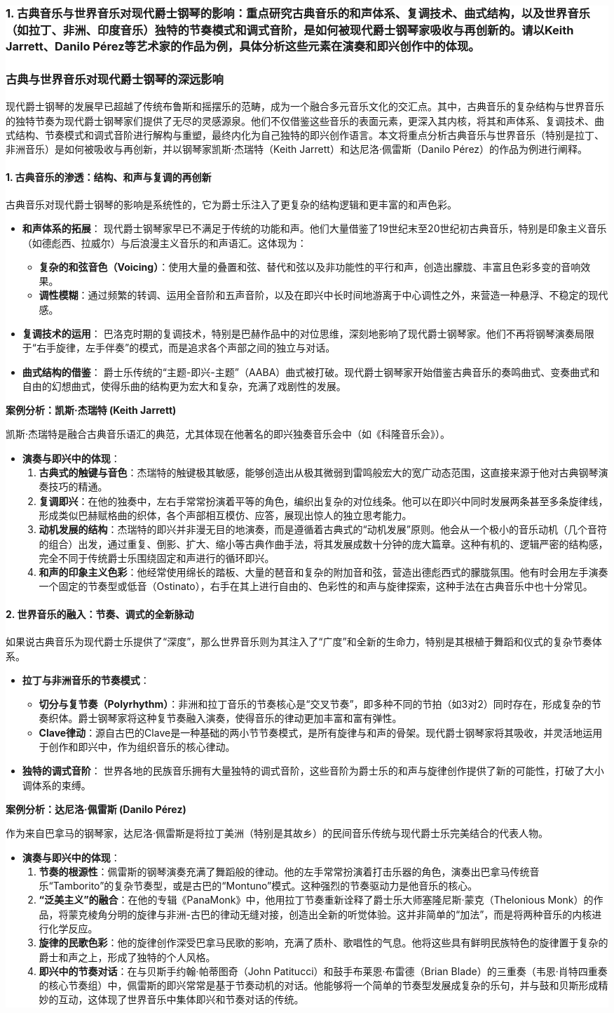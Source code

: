 

 
 ### 1. 古典音乐与世界音乐对现代爵士钢琴的影响：重点研究古典音乐的和声体系、复调技术、曲式结构，以及世界音乐（如拉丁、非洲、印度音乐）独特的节奏模式和调式音阶，是如何被现代爵士钢琴家吸收与再创新的。请以Keith Jarrett、Danilo Pérez等艺术家的作品为例，具体分析这些元素在演奏和即兴创作中的体现。

### 古典与世界音乐对现代爵士钢琴的深远影响

现代爵士钢琴的发展早已超越了传统布鲁斯和摇摆乐的范畴，成为一个融合多元音乐文化的交汇点。其中，古典音乐的复杂结构与世界音乐的独特节奏为现代爵士钢琴家们提供了无尽的灵感源泉。他们不仅借鉴这些音乐的表面元素，更深入其内核，将其和声体系、复调技术、曲式结构、节奏模式和调式音阶进行解构与重塑，最终内化为自己独特的即兴创作语言。本文将重点分析古典音乐与世界音乐（特别是拉丁、非洲音乐）是如何被吸收与再创新，并以钢琴家凯斯·杰瑞特（Keith Jarrett）和达尼洛·佩雷斯（Danilo Pérez）的作品为例进行阐释。

#### **1. 古典音乐的渗透：结构、和声与复调的再创新**

古典音乐对现代爵士钢琴的影响是系统性的，它为爵士乐注入了更复杂的结构逻辑和更丰富的和声色彩。

*   **和声体系的拓展**：
    现代爵士钢琴家早已不满足于传统的功能和声。他们大量借鉴了19世纪末至20世纪初古典音乐，特别是印象主义音乐（如德彪西、拉威尔）与后浪漫主义音乐的和声语汇。这体现为：
    *   **复杂的和弦音色（Voicing）**：使用大量的叠置和弦、替代和弦以及非功能性的平行和声，创造出朦胧、丰富且色彩多变的音响效果。
    *   **调性模糊**：通过频繁的转调、运用全音阶和五声音阶，以及在即兴中长时间地游离于中心调性之外，来营造一种悬浮、不稳定的现代感。

*   **复调技术的运用**：
    巴洛克时期的复调技术，特别是巴赫作品中的对位思维，深刻地影响了现代爵士钢琴家。他们不再将钢琴演奏局限于“右手旋律，左手伴奏”的模式，而是追求各个声部之间的独立与对话。

*   **曲式结构的借鉴**：
    爵士乐传统的“主题-即兴-主题”（AABA）曲式被打破。现代爵士钢琴家开始借鉴古典音乐的奏鸣曲式、变奏曲式和自由的幻想曲式，使得乐曲的结构更为宏大和复杂，充满了戏剧性的发展。

**案例分析：凯斯·杰瑞特 (Keith Jarrett)**

凯斯·杰瑞特是融合古典音乐语汇的典范，尤其体现在他著名的即兴独奏音乐会中（如《科隆音乐会》）。

*   **演奏与即兴中的体现**：
    1.  **古典式的触键与音色**：杰瑞特的触键极其敏感，能够创造出从极其微弱到雷鸣般宏大的宽广动态范围，这直接来源于他对古典钢琴演奏技巧的精通。
    2.  **复调即兴**：在他的独奏中，左右手常常扮演着平等的角色，编织出复杂的对位线条。他可以在即兴中同时发展两条甚至多条旋律线，形成类似巴赫赋格曲的织体，各个声部相互模仿、应答，展现出惊人的独立思考能力。
    3.  **动机发展的结构**：杰瑞特的即兴并非漫无目的地演奏，而是遵循着古典式的“动机发展”原则。他会从一个极小的音乐动机（几个音符的组合）出发，通过重复、倒影、扩大、缩小等古典作曲手法，将其发展成数十分钟的庞大篇章。这种有机的、逻辑严密的结构感，完全不同于传统爵士乐围绕固定和声进行的循环即兴。
    4.  **和声的印象主义色彩**：他经常使用绵长的踏板、大量的琶音和复杂的附加音和弦，营造出德彪西式的朦胧氛围。他有时会用左手演奏一个固定的节奏型或低音（Ostinato），右手在其上进行自由的、色彩性的和声与旋律探索，这种手法在古典音乐中也十分常见。

#### **2. 世界音乐的融入：节奏、调式的全新脉动**

如果说古典音乐为现代爵士乐提供了“深度”，那么世界音乐则为其注入了“广度”和全新的生命力，特别是其根植于舞蹈和仪式的复杂节奏体系。

*   **拉丁与非洲音乐的节奏模式**：
    *   **切分与复节奏（Polyrhythm）**：非洲和拉丁音乐的节奏核心是“交叉节奏”，即多种不同的节拍（如3对2）同时存在，形成复杂的节奏织体。爵士钢琴家将这种复节奏融入演奏，使得音乐的律动更加丰富和富有弹性。
    *   **Clave律动**：源自古巴的Clave是一种基础的两小节节奏模式，是所有旋律与和声的骨架。现代爵士钢琴家将其吸收，并灵活地运用于创作和即兴中，作为组织音乐的核心律动。

*   **独特的调式音阶**：
    世界各地的民族音乐拥有大量独特的调式音阶，这些音阶为爵士乐的和声与旋律创作提供了新的可能性，打破了大小调体系的束缚。

**案例分析：达尼洛·佩雷斯 (Danilo Pérez)**

作为来自巴拿马的钢琴家，达尼洛·佩雷斯是将拉丁美洲（特别是其故乡）的民间音乐传统与现代爵士乐完美结合的代表人物。

*   **演奏与即兴中的体现**：
    1.  **节奏的根源性**：佩雷斯的钢琴演奏充满了舞蹈般的律动。他的左手常常扮演着打击乐器的角色，演奏出巴拿马传统音乐“Tamborito”的复杂节奏型，或是古巴的“Montuno”模式。这种强烈的节奏驱动力是他音乐的核心。
    2.  **“泛美主义”的融合**：在他的专辑《PanaMonk》中，他用拉丁节奏重新诠释了爵士乐大师塞隆尼斯·蒙克（Thelonious Monk）的作品，将蒙克棱角分明的旋律与非洲-古巴的律动无缝对接，创造出全新的听觉体验。这并非简单的“加法”，而是将两种音乐的内核进行化学反应。
    3.  **旋律的民歌色彩**：他的旋律创作深受巴拿马民歌的影响，充满了质朴、歌唱性的气息。他将这些具有鲜明民族特色的旋律置于复杂的爵士和声之上，形成了独特的个人风格。
    4.  **即兴中的节奏对话**：在与贝斯手约翰·帕蒂图奇（John Patitucci）和鼓手布莱恩·布雷德（Brian Blade）的三重奏（韦恩·肖特四重奏的核心节奏组）中，佩雷斯的即兴常常是基于节奏动机的对话。他能够将一个简单的节奏型发展成复杂的乐句，并与鼓和贝斯形成精妙的互动，这体现了世界音乐中集体即兴和节奏对话的传统。
